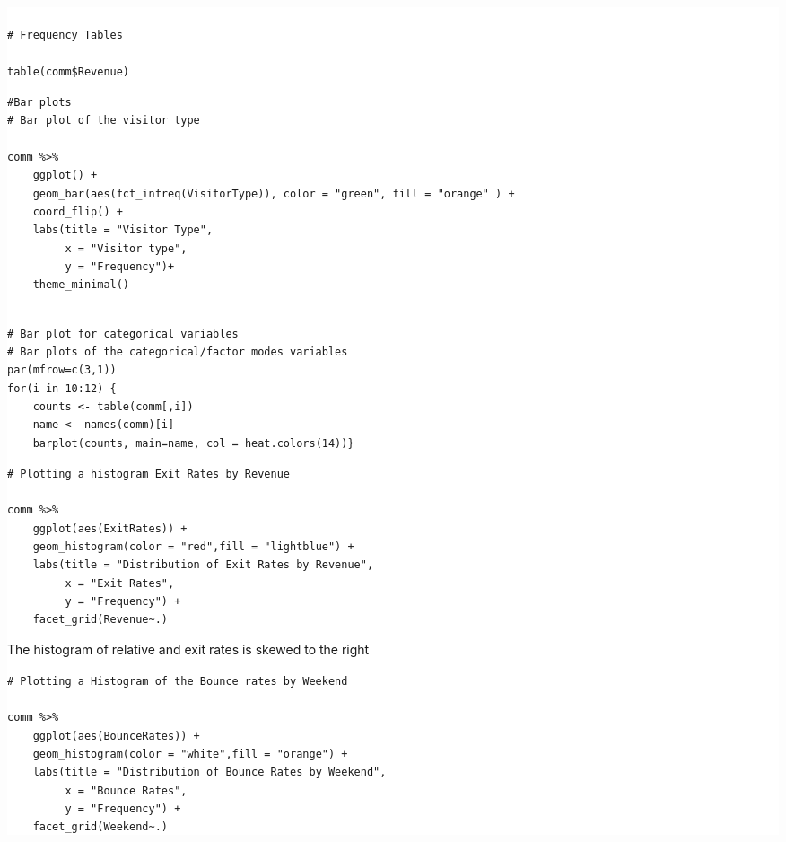```{r}

# Frequency Tables

table(comm$Revenue)
```


```{r}
#Bar plots
# Bar plot of the visitor type

comm %>%
    ggplot() +
    geom_bar(aes(fct_infreq(VisitorType)), color = "green", fill = "orange" ) +
    coord_flip() +
    labs(title = "Visitor Type",
         x = "Visitor type",
         y = "Frequency")+
    theme_minimal()


```
```{r}
# Bar plot for categorical variables
# Bar plots of the categorical/factor modes variables
par(mfrow=c(3,1))
for(i in 10:12) {
	counts <- table(comm[,i])
	name <- names(comm)[i]
	barplot(counts, main=name, col = heat.colors(14))}

```

```{r}
# Plotting a histogram Exit Rates by Revenue 

comm %>%
    ggplot(aes(ExitRates)) +
    geom_histogram(color = "red",fill = "lightblue") +
    labs(title = "Distribution of Exit Rates by Revenue",
         x = "Exit Rates",
         y = "Frequency") +
    facet_grid(Revenue~.)
```
The histogram of relative and exit rates is skewed to the right

```{r}
# Plotting a Histogram of the Bounce rates by Weekend

comm %>%
    ggplot(aes(BounceRates)) +
    geom_histogram(color = "white",fill = "orange") +
    labs(title = "Distribution of Bounce Rates by Weekend",
         x = "Bounce Rates",
         y = "Frequency") +
    facet_grid(Weekend~.)
```
